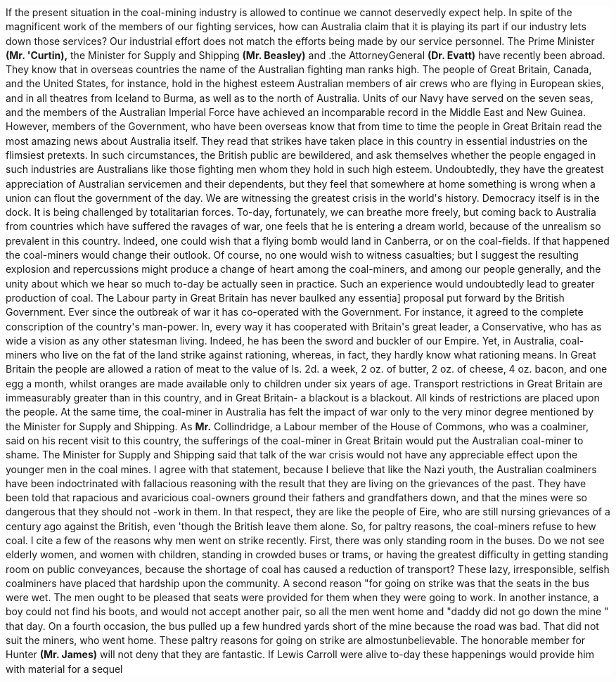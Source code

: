 If the present situation in the coal-mining industry is allowed to continue we cannot deservedly expect help. In spite of the magnificent work of the members of our fighting services, how can Australia claim that it is playing its part if our industry lets down those services? Our industrial effort does not match the efforts being made by our service personnel. The Prime Minister  **(Mr. 'Curtin),**  the Minister for Supply and Shipping  **(Mr. Beasley)**  and .the AttorneyGeneral  **(Dr. Evatt)**  have recently been abroad. They know that in overseas countries the name of the Australian fighting man ranks high. The people of Great Britain, Canada, and the United States, for instance, hold in  the highest esteem Australian members of air crews who are flying in European skies, and in all theatres from Iceland to Burma, as well as to the north of Australia. Units of  our  Navy have served on the seven seas, and the members of the Australian Imperial Force have achieved an incomparable record in the Middle East and New Guinea. However, members of the Government, who have been overseas know that from time to time the people in Great Britain read the most amazing news about Australia itself. They read that strikes have taken place in this country in essential industries on the flimsiest pretexts. In such circumstances, the British public are  bewildered,   and ask themselves whether the people engaged in such industries are Australians like those fighting men whom they hold in such high esteem. Undoubtedly, they have the greatest appreciation of Australian servicemen and their dependents, but they feel that somewhere at home something is wrong when a union can flout the government of the day. We are witnessing the greatest crisis in the world's history. Democracy itself is in the dock. It is being challenged by totalitarian forces. To-day, fortunately, we can breathe more freely, but coming back to Australia from countries which have suffered the ravages of war, one feels that he is entering a dream world, because of the unrealism so prevalent in this country. Indeed, one could wish that a flying bomb would land in Canberra, or on the coal-fields. If that happened the coal-miners would change their outlook. Of course, no one would wish to witness casualties; but I suggest the resulting explosion and repercussions might produce a change of heart among the coal-miners, and among our people generally, and the unity about which we hear so much to-day be actually seen in practice. Such an experience would undoubtedly lead to greater production of coal. The Labour party in Great Britain has never baulked any essentia] proposal put forward by the British Government. Ever since the outbreak of war it has co-operated with the Government. For instance, it agreed to the complete conscription of the country's man-power. In, every way it has cooperated with Britain's great leader, a Conservative, who has as wide a vision as any other statesman living. Indeed, he has been the sword and buckler of our Empire. Yet, in Australia, coal-miners who live on the fat of the land strike against rationing, whereas, in fact, they hardly know what rationing means. In Great Britain the people are allowed a ration of meat to the value of ls. 2d. a week, 2 oz. of butter, 2 oz. of cheese, 4 oz. bacon, and one egg a month, whilst oranges are made available only to children under six years of age. Transport restrictions in Great Britain are immeasurably greater than in this country, and in Great Britain- a blackout is a blackout. All kinds of restrictions are placed upon the people. At the same time, the coal-miner in Australia has felt the impact of war only to the very minor degree mentioned by the Minister for Supply and Shipping. As  **Mr.**  Collindridge,  a Labour member of the House of Commons, who was a coalminer, said on his recent visit to this country, the sufferings of the coal-miner in Great Britain would put the Australian coal-miner to shame. The Minister for Supply and Shipping said that talk of the war crisis would not have any appreciable effect upon the younger men in the coal mines. I agree with that statement, because I believe that like the Nazi youth, the Australian coalminers have been indoctrinated with fallacious reasoning with the result that they are living on the grievances of the past. They have been told that rapacious and avaricious coal-owners ground their fathers and grandfathers down, and that the mines were so dangerous that they should not -work in them. In that respect, they are like the people of Eire, who are still nursing grievances of a century ago against the British, even 'though the British leave them alone. So, for paltry reasons, the coal-miners refuse to hew coal. I cite a few of the reasons why men went on strike recently. First, there was only standing room in the buses. Do we not see elderly women, and women with children, standing in crowded buses or trams, or having the greatest difficulty in getting standing room on public conveyances, because the shortage of coal has caused a reduction of transport? These lazy, irresponsible, selfish coalminers have placed that hardship upon the community. A second reason "for going on strike was that the seats in the bus were wet. The men ought to be pleased that seats were provided for them when they were going to work. In another instance, a boy could not find his boots, and would not accept another pair, so all the men went home and "daddy did not go down the mine " that day. On a fourth occasion, the bus pulled up a few hundred yards short of the mine because the road was bad. That did not suit the miners, who went home. These paltry reasons for going on strike are almostunbelievable. The honorable member for Hunter  **(Mr. James)**  will not deny that they are fantastic. If Lewis Carroll were alive to-day these happenings would provide him with material for a sequel